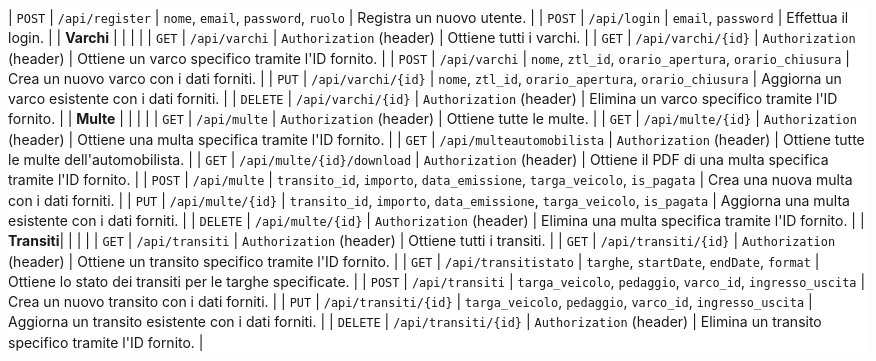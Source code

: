 | `POST`     | `/api/register`                    | `nome`, `email`, `password`, `ruolo`                                                           | Registra un nuovo utente.                                                                                |
| `POST`     | `/api/login`                       | `email`, `password`                                                                            | Effettua il login.                                                                                       |
| **Varchi** |                                    |                                                                                                |                                                                                                          |
| `GET`      | `/api/varchi`                      | `Authorization` (header)                                                                       | Ottiene tutti i varchi.                                                                                  |
| `GET`      | `/api/varchi/{id}`                 | `Authorization` (header)                                                                       | Ottiene un varco specifico tramite l'ID fornito.                                                         |
| `POST`     | `/api/varchi`                      | `nome`, `ztl_id`, `orario_apertura`, `orario_chiusura`                                         | Crea un nuovo varco con i dati forniti.                                                                  |
| `PUT`      | `/api/varchi/{id}`                 | `nome`, `ztl_id`, `orario_apertura`, `orario_chiusura`                                         | Aggiorna un varco esistente con i dati forniti.                                                          |
| `DELETE`   | `/api/varchi/{id}`                 | `Authorization` (header)                                                                       | Elimina un varco specifico tramite l'ID fornito.                                                         |
| **Multe**  |                                    |                                                                                                |                                                                                                          |
| `GET`      | `/api/multe`                       | `Authorization` (header)                                                                       | Ottiene tutte le multe.                                                                                  |
| `GET`      | `/api/multe/{id}`                  | `Authorization` (header)                                                                       | Ottiene una multa specifica tramite l'ID fornito.                                                        |
| `GET`      | `/api/multeautomobilista`          | `Authorization` (header)                                                                       | Ottiene tutte le multe dell'automobilista.                                                               |
| `GET`      | `/api/multe/{id}/download`         | `Authorization` (header)                                                                       | Ottiene il PDF di una multa specifica tramite l'ID fornito.                                              |
| `POST`     | `/api/multe`                       | `transito_id`, `importo`, `data_emissione`, `targa_veicolo`, `is_pagata`                       | Crea una nuova multa con i dati forniti.                                                                 |
| `PUT`      | `/api/multe/{id}`                  | `transito_id`, `importo`, `data_emissione`, `targa_veicolo`, `is_pagata`                       | Aggiorna una multa esistente con i dati forniti.                                                         |
| `DELETE`   | `/api/multe/{id}`                  | `Authorization` (header)                                                                       | Elimina una multa specifica tramite l'ID fornito.                                                        |
| **Transiti**|                                   |                                                                                                |                                                                                                          |
| `GET`      | `/api/transiti`                    | `Authorization` (header)                                                                       | Ottiene tutti i transiti.                                                                                |
| `GET`      | `/api/transiti/{id}`               | `Authorization` (header)                                                                       | Ottiene un transito specifico tramite l'ID fornito.                                                      |
| `GET`      | `/api/transitistato`               | `targhe`, `startDate`, `endDate`, `format`                                                     | Ottiene lo stato dei transiti per le targhe specificate.                                                 |
| `POST`     | `/api/transiti`                    | `targa_veicolo`, `pedaggio`, `varco_id`, `ingresso_uscita`                                     | Crea un nuovo transito con i dati forniti.                                                               |
| `PUT`      | `/api/transiti/{id}`               | `targa_veicolo`, `pedaggio`, `varco_id`, `ingresso_uscita`                                     | Aggiorna un transito esistente con i dati forniti.                                                       |
| `DELETE`   | `/api/transiti/{id}`               | `Authorization` (header)                                                                       | Elimina un transito specifico tramite l'ID fornito.                                                      |